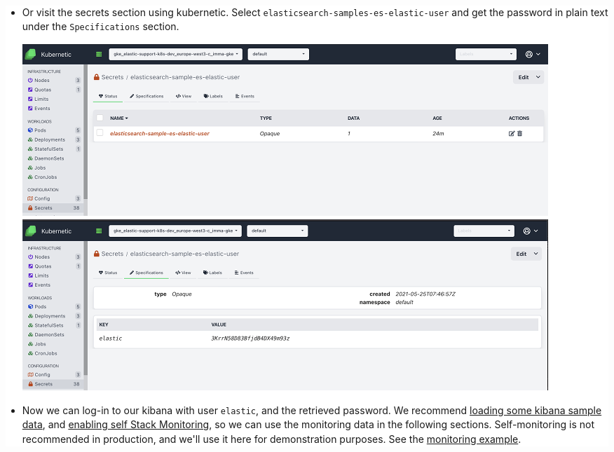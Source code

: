 - Or visit the secrets section using kubernetic. Select  `elasticsearch-samples-es-elastic-user` and get the password in plain text under the `Specifications` section.

    ![Elastic User secret](./img/kubernetic-7.png)
    ![Elastic password](./img/kubernetic-8.png)

- Now we can log-in to our kibana with user `elastic`, and the retrieved password. We recommend [loading some kibana sample data](https://www.elastic.co/guide/en/kibana/7.12/get-started.html#gs-get-data-into-kibana), and [enabling self Stack Monitoring](https://www.elastic.co/guide/en/kibana/7.12/xpack-monitoring.html), so we can use the monitoring data in the following sections. Self-monitoring is not recommended in production, and we'll use it here for demonstration purposes. See the [monitoring example](../monitoring/README.md).
